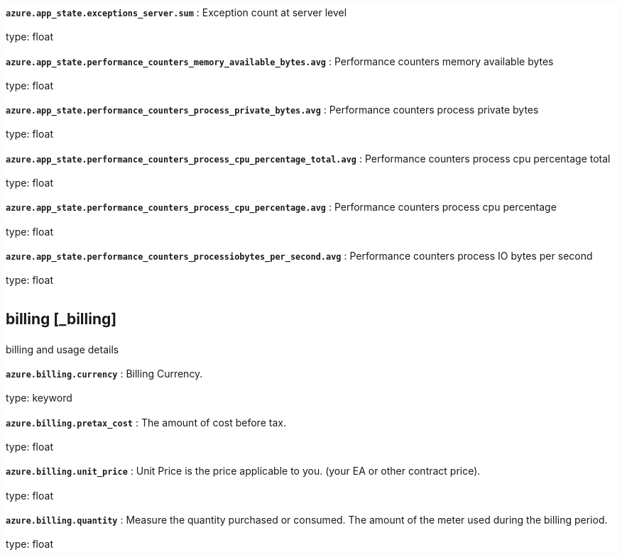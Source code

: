 
**`azure.app_state.exceptions_server.sum`**
:   Exception count at server level

type: float


**`azure.app_state.performance_counters_memory_available_bytes.avg`**
:   Performance counters memory available bytes

type: float


**`azure.app_state.performance_counters_process_private_bytes.avg`**
:   Performance counters process private bytes

type: float


**`azure.app_state.performance_counters_process_cpu_percentage_total.avg`**
:   Performance counters process cpu percentage total

type: float


**`azure.app_state.performance_counters_process_cpu_percentage.avg`**
:   Performance counters process cpu percentage

type: float


**`azure.app_state.performance_counters_processiobytes_per_second.avg`**
:   Performance counters process IO bytes per second

type: float


## billing [_billing]

billing and usage details

**`azure.billing.currency`**
:   Billing Currency.

type: keyword


**`azure.billing.pretax_cost`**
:   The amount of cost before tax.

type: float


**`azure.billing.unit_price`**
:   Unit Price is the price applicable to you. (your EA or other contract price).

type: float


**`azure.billing.quantity`**
:   Measure the quantity purchased or consumed. The amount of the meter used during the billing period.

type: float
